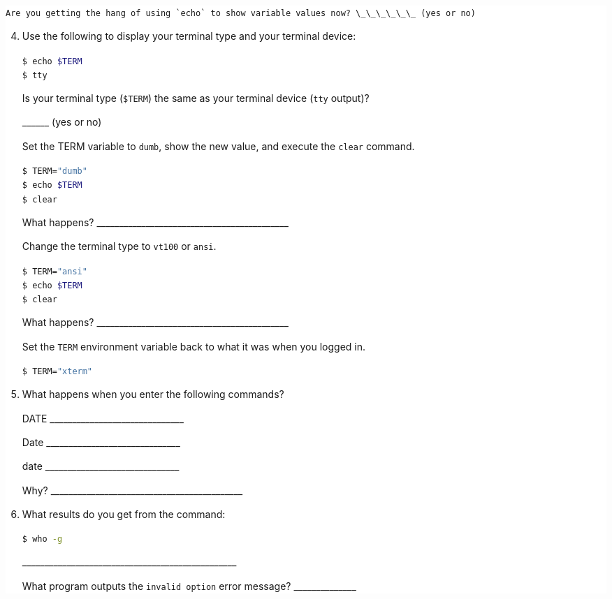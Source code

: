     Are you getting the hang of using `echo` to show variable values now? \_\_\_\_\_\_ (yes or no)

4. Use the following to display your terminal type and your terminal device:

    ```bash
    $ echo $TERM  
    $ tty  
    ```

    Is your terminal type (`$TERM`) the same as your terminal device (`tty` output)?

    \_\_\_\_\_\_ (yes or no)

    Set the TERM variable to `dumb`, show the new value, and execute the   `clear` command.

    ```bash
    $ TERM="dumb"  
    $ echo $TERM  
    $ clear  
    ```

    What happens?  \_\_\_\_\_\_\_\_\_\_\_\_\_\_\_\_\_\_\_\_\_\_\_\_\_\_\_\_\_\_\_\_\_\_\_\_\_\_\_\_\_\_\_

    Change the terminal type to `vt100` or `ansi`.

    ```bash
    $ TERM="ansi"  
    $ echo $TERM  
    $ clear  
    ```

    What happens?  \_\_\_\_\_\_\_\_\_\_\_\_\_\_\_\_\_\_\_\_\_\_\_\_\_\_\_\_\_\_\_\_\_\_\_\_\_\_\_\_\_\_\_

    Set the `TERM` environment variable back to what it was when you logged in.

    ```bash
    $ TERM="xterm"  
    ```

5. What happens when you enter the following commands?

    DATE                \_\_\_\_\_\_\_\_\_\_\_\_\_\_\_\_\_\_\_\_\_\_\_\_\_\_\_\_\_\_  

	Date                \_\_\_\_\_\_\_\_\_\_\_\_\_\_\_\_\_\_\_\_\_\_\_\_\_\_\_\_\_\_  

    date                \_\_\_\_\_\_\_\_\_\_\_\_\_\_\_\_\_\_\_\_\_\_\_\_\_\_\_\_\_\_  

    Why? \_\_\_\_\_\_\_\_\_\_\_\_\_\_\_\_\_\_\_\_\_\_\_\_\_\_\_\_\_\_\_\_\_\_\_\_\_\_\_\_\_\_\_

6. What results do you get from the command:

    ```bash
    $ who -g
    ```

    \_\_\_\_\_\_\_\_\_\_\_\_\_\_\_\_\_\_\_\_\_\_\_\_\_\_\_\_\_\_\_\_\_\_\_\_\_\_\_\_\_\_\_\_\_\_\_\_

    What program outputs the `invalid option` error message?  \_\_\_\_\_\_\_\_\_\_\_\_\_\_
